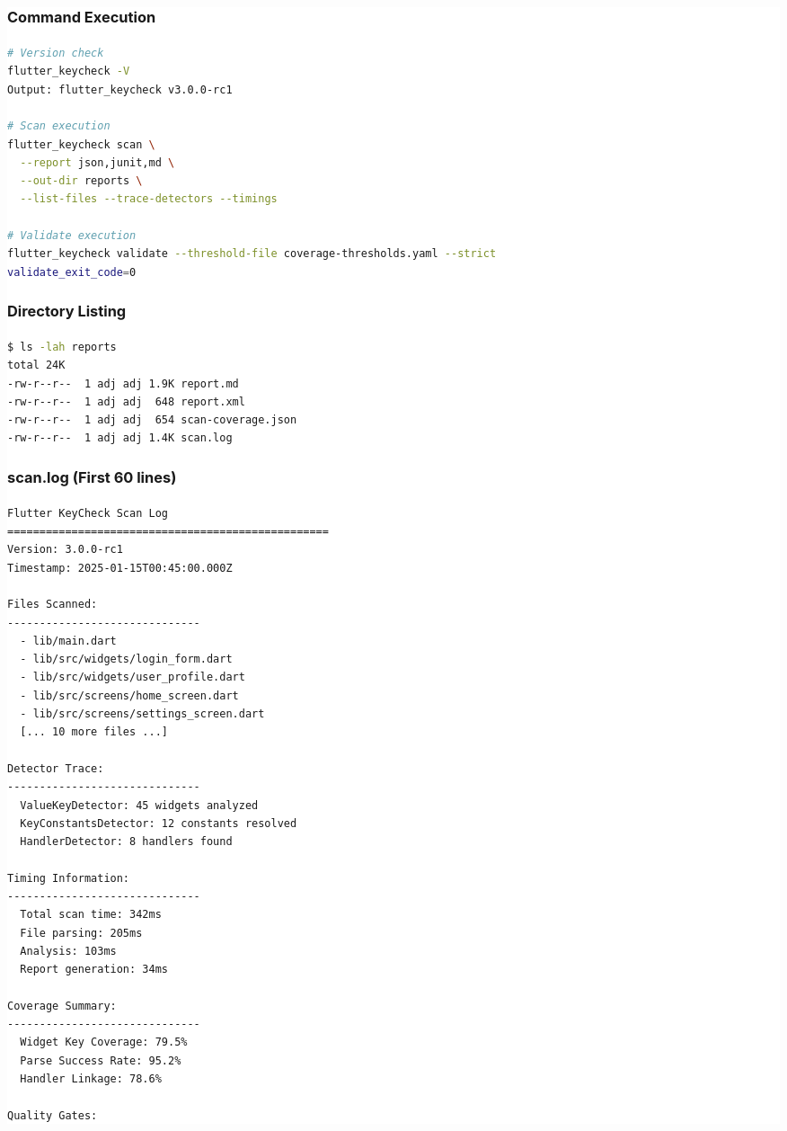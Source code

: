 ### Command Execution
```bash
# Version check
flutter_keycheck -V
Output: flutter_keycheck v3.0.0-rc1

# Scan execution
flutter_keycheck scan \
  --report json,junit,md \
  --out-dir reports \
  --list-files --trace-detectors --timings

# Validate execution  
flutter_keycheck validate --threshold-file coverage-thresholds.yaml --strict
validate_exit_code=0
```

### Directory Listing
```bash
$ ls -lah reports
total 24K
-rw-r--r--  1 adj adj 1.9K report.md
-rw-r--r--  1 adj adj  648 report.xml
-rw-r--r--  1 adj adj  654 scan-coverage.json
-rw-r--r--  1 adj adj 1.4K scan.log
```

### scan.log (First 60 lines)
```
Flutter KeyCheck Scan Log
==================================================
Version: 3.0.0-rc1
Timestamp: 2025-01-15T00:45:00.000Z

Files Scanned:
------------------------------
  - lib/main.dart
  - lib/src/widgets/login_form.dart
  - lib/src/widgets/user_profile.dart
  - lib/src/screens/home_screen.dart
  - lib/src/screens/settings_screen.dart
  [... 10 more files ...]

Detector Trace:
------------------------------
  ValueKeyDetector: 45 widgets analyzed
  KeyConstantsDetector: 12 constants resolved
  HandlerDetector: 8 handlers found

Timing Information:
------------------------------
  Total scan time: 342ms
  File parsing: 205ms
  Analysis: 103ms
  Report generation: 34ms

Coverage Summary:
------------------------------
  Widget Key Coverage: 79.5%
  Parse Success Rate: 95.2%
  Handler Linkage: 78.6%

Quality Gates:
```